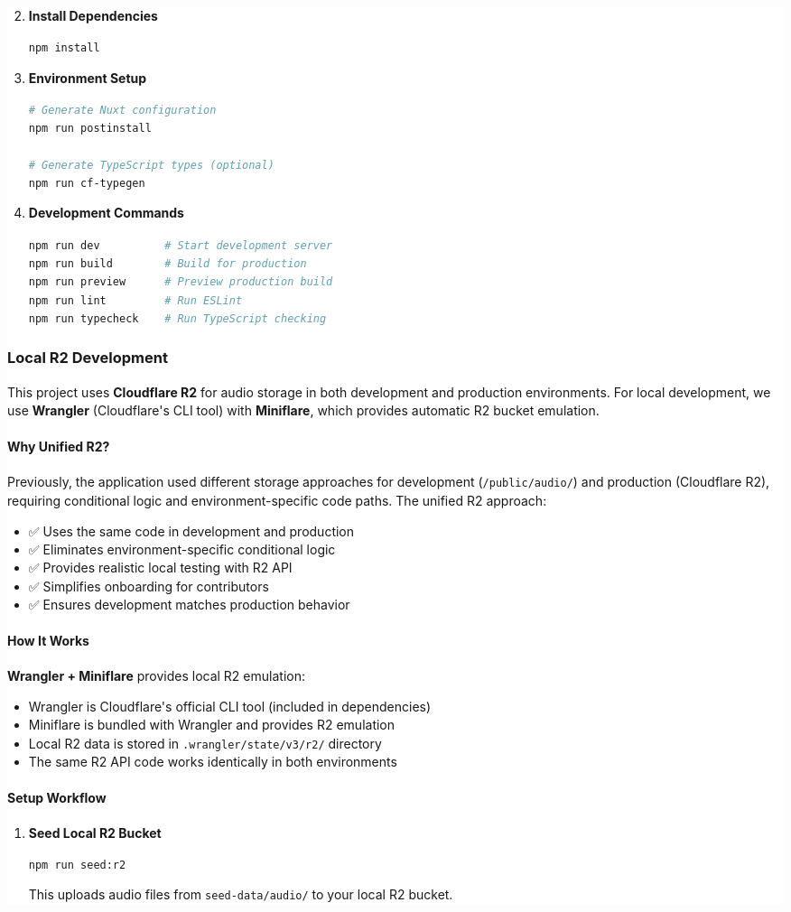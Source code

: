 2. **Install Dependencies**
   ```bash
   npm install
   ```

3. **Environment Setup**
   ```bash
   # Generate Nuxt configuration
   npm run postinstall

   # Generate TypeScript types (optional)
   npm run cf-typegen
   ```

4. **Development Commands**
   ```bash
   npm run dev          # Start development server
   npm run build        # Build for production
   npm run preview      # Preview production build
   npm run lint         # Run ESLint
   npm run typecheck    # Run TypeScript checking
   ```

### Local R2 Development

This project uses **Cloudflare R2** for audio storage in both development and production environments. For local development, we use **Wrangler** (Cloudflare's CLI tool) with **Miniflare**, which provides automatic R2 bucket emulation.

#### Why Unified R2?

Previously, the application used different storage approaches for development (`/public/audio/`) and production (Cloudflare R2), requiring conditional logic and environment-specific code paths. The unified R2 approach:

- ✅ Uses the same code in development and production
- ✅ Eliminates environment-specific conditional logic
- ✅ Provides realistic local testing with R2 API
- ✅ Simplifies onboarding for contributors
- ✅ Ensures development matches production behavior

#### How It Works

**Wrangler + Miniflare** provides local R2 emulation:
- Wrangler is Cloudflare's official CLI tool (included in dependencies)
- Miniflare is bundled with Wrangler and provides R2 emulation
- Local R2 data is stored in `.wrangler/state/v3/r2/` directory
- The same R2 API code works identically in both environments

#### Setup Workflow

1. **Seed Local R2 Bucket**
   ```bash
   npm run seed:r2
   ```
   This uploads audio files from `seed-data/audio/` to your local R2 bucket.
